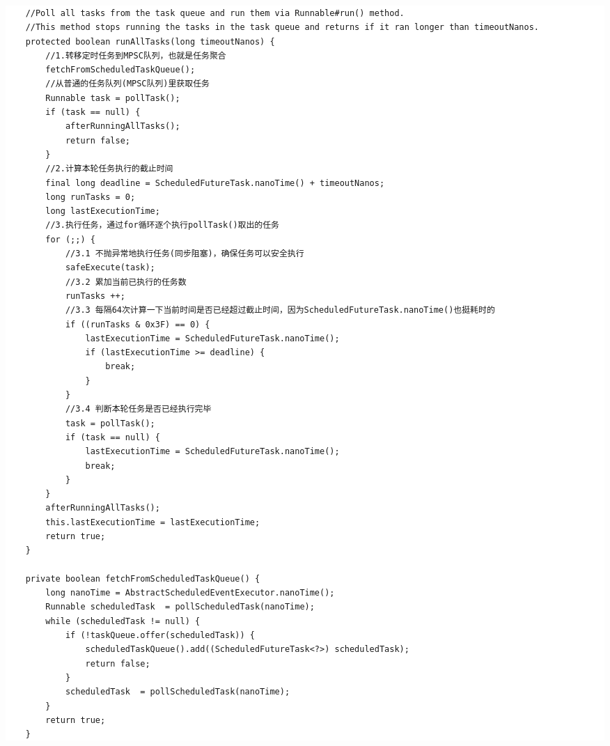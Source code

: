         //Poll all tasks from the task queue and run them via Runnable#run() method.
        //This method stops running the tasks in the task queue and returns if it ran longer than timeoutNanos.
        protected boolean runAllTasks(long timeoutNanos) {
            //1.转移定时任务到MPSC队列，也就是任务聚合
            fetchFromScheduledTaskQueue();
            //从普通的任务队列(MPSC队列)里获取任务
            Runnable task = pollTask();
            if (task == null) {
                afterRunningAllTasks();
                return false;
            }
            //2.计算本轮任务执行的截止时间
            final long deadline = ScheduledFutureTask.nanoTime() + timeoutNanos;
            long runTasks = 0;
            long lastExecutionTime;
            //3.执行任务，通过for循环逐个执行pollTask()取出的任务
            for (;;) {
                //3.1 不抛异常地执行任务(同步阻塞)，确保任务可以安全执行
                safeExecute(task);
                //3.2 累加当前已执行的任务数
                runTasks ++;
                //3.3 每隔64次计算一下当前时间是否已经超过截止时间，因为ScheduledFutureTask.nanoTime()也挺耗时的
                if ((runTasks & 0x3F) == 0) {
                    lastExecutionTime = ScheduledFutureTask.nanoTime();
                    if (lastExecutionTime >= deadline) {
                        break;
                    }
                }
                //3.4 判断本轮任务是否已经执行完毕
                task = pollTask();
                if (task == null) {
                    lastExecutionTime = ScheduledFutureTask.nanoTime();
                    break;
                }
            }
            afterRunningAllTasks();
            this.lastExecutionTime = lastExecutionTime;
            return true;
        }
        
        private boolean fetchFromScheduledTaskQueue() {
            long nanoTime = AbstractScheduledEventExecutor.nanoTime();
            Runnable scheduledTask  = pollScheduledTask(nanoTime);
            while (scheduledTask != null) {
                if (!taskQueue.offer(scheduledTask)) {
                    scheduledTaskQueue().add((ScheduledFutureTask<?>) scheduledTask);
                    return false;
                }
                scheduledTask  = pollScheduledTask(nanoTime);
            }
            return true;
        }
        